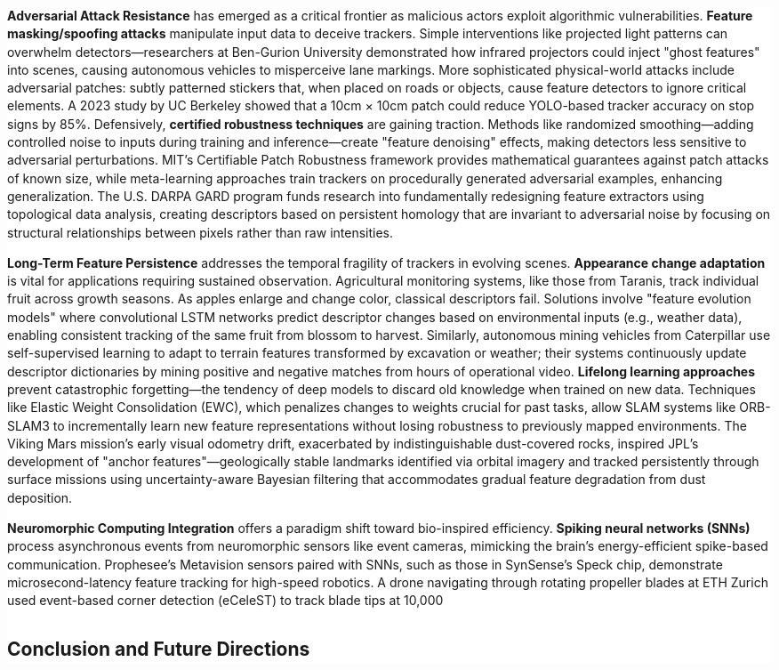 **Adversarial Attack Resistance** has emerged as a critical frontier as malicious actors exploit algorithmic vulnerabilities. **Feature masking/spoofing attacks** manipulate input data to deceive trackers. Simple interventions like projected light patterns can overwhelm detectors—researchers at Ben-Gurion University demonstrated how infrared projectors could inject "ghost features" into scenes, causing autonomous vehicles to misperceive lane markings. More sophisticated physical-world attacks include adversarial patches: subtly patterned stickers that, when placed on roads or objects, cause feature detectors to ignore critical elements. A 2023 study by UC Berkeley showed that a 10cm × 10cm patch could reduce YOLO-based tracker accuracy on stop signs by 85%. Defensively, **certified robustness techniques** are gaining traction. Methods like randomized smoothing—adding controlled noise to inputs during training and inference—create "feature denoising" effects, making detectors less sensitive to adversarial perturbations. MIT’s Certifiable Patch Robustness framework provides mathematical guarantees against patch attacks of known size, while meta-learning approaches train trackers on procedurally generated adversarial examples, enhancing generalization. The U.S. DARPA GARD program funds research into fundamentally redesigning feature extractors using topological data analysis, creating descriptors based on persistent homology that are invariant to adversarial noise by focusing on structural relationships between pixels rather than raw intensities.

**Long-Term Feature Persistence** addresses the temporal fragility of trackers in evolving scenes. **Appearance change adaptation** is vital for applications requiring sustained observation. Agricultural monitoring systems, like those from Taranis, track individual fruit across growth seasons. As apples enlarge and change color, classical descriptors fail. Solutions involve "feature evolution models" where convolutional LSTM networks predict descriptor changes based on environmental inputs (e.g., weather data), enabling consistent tracking of the same fruit from blossom to harvest. Similarly, autonomous mining vehicles from Caterpillar use self-supervised learning to adapt to terrain features transformed by excavation or weather; their systems continuously update descriptor dictionaries by mining positive and negative matches from hours of operational video. **Lifelong learning approaches** prevent catastrophic forgetting—the tendency of deep models to discard old knowledge when trained on new data. Techniques like Elastic Weight Consolidation (EWC), which penalizes changes to weights crucial for past tasks, allow SLAM systems like ORB-SLAM3 to incrementally learn new feature representations without losing robustness to previously mapped environments. The Viking Mars mission’s early visual odometry drift, exacerbated by indistinguishable dust-covered rocks, inspired JPL’s development of "anchor features"—geologically stable landmarks identified via orbital imagery and tracked persistently through surface missions using uncertainty-aware Bayesian filtering that accommodates gradual feature degradation from dust deposition.

**Neuromorphic Computing Integration** offers a paradigm shift toward bio-inspired efficiency. **Spiking neural networks (SNNs)** process asynchronous events from neuromorphic sensors like event cameras, mimicking the brain’s energy-efficient spike-based communication. Prophesee’s Metavision sensors paired with SNNs, such as those in SynSense’s Speck chip, demonstrate microsecond-latency feature tracking for high-speed robotics. A drone navigating through rotating propeller blades at ETH Zurich used event-based corner detection (eCeleST) to track blade tips at 10,000

## Conclusion and Future Directions
